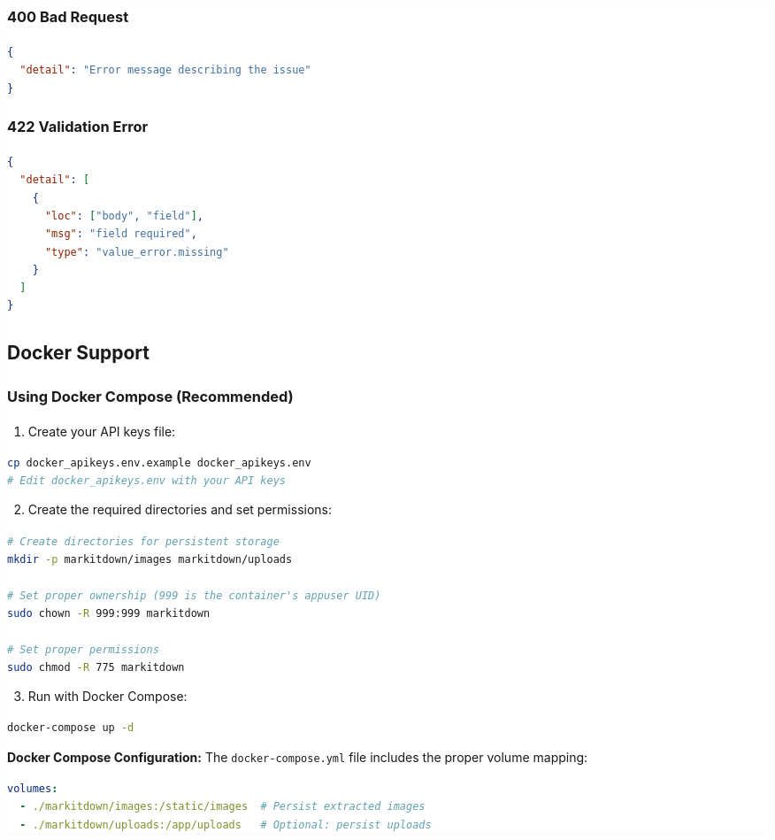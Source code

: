 ### 400 Bad Request
```json
{
  "detail": "Error message describing the issue"
}
```

### 422 Validation Error
```json
{
  "detail": [
    {
      "loc": ["body", "field"],
      "msg": "field required",
      "type": "value_error.missing"
    }
  ]
}
```

## Docker Support

### Using Docker Compose (Recommended)

1. Create your API keys file:
```bash
cp docker_apikeys.env.example docker_apikeys.env
# Edit docker_apikeys.env with your API keys
```

2. Create the required directories and set permissions:
```bash
# Create directories for persistent storage
mkdir -p markitdown/images markitdown/uploads

# Set proper ownership (999 is the container's appuser UID)
sudo chown -R 999:999 markitdown

# Set proper permissions
sudo chmod -R 775 markitdown
```

3. Run with Docker Compose:
```bash
docker-compose up -d
```

**Docker Compose Configuration:**
The `docker-compose.yml` file includes the proper volume mapping:
```yaml
volumes:
  - ./markitdown/images:/static/images  # Persist extracted images
  - ./markitdown/uploads:/app/uploads   # Optional: persist uploads
```
